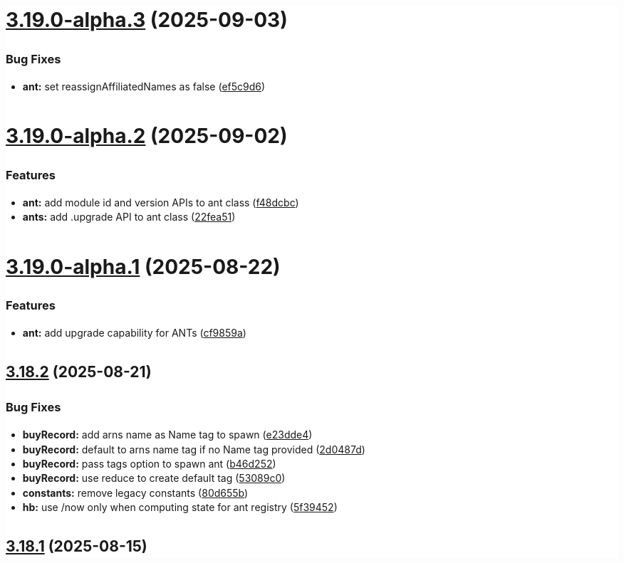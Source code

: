 # [3.19.0-alpha.3](https://github.com/ar-io/ar-io-sdk/compare/v3.19.0-alpha.2...v3.19.0-alpha.3) (2025-09-03)


### Bug Fixes

* **ant:** set reassignAffiliatedNames as false ([ef5c9d6](https://github.com/ar-io/ar-io-sdk/commit/ef5c9d6fe34d6eecff256024026826c1c60f7322))

# [3.19.0-alpha.2](https://github.com/ar-io/ar-io-sdk/compare/v3.19.0-alpha.1...v3.19.0-alpha.2) (2025-09-02)


### Features

* **ant:** add module id and version APIs to ant class ([f48dcbc](https://github.com/ar-io/ar-io-sdk/commit/f48dcbcc20031b0fb03aef078d6b75add131c19c))
* **ants:** add .upgrade API to ant class ([22fea51](https://github.com/ar-io/ar-io-sdk/commit/22fea51de7714cc3e00ac2533e6fad209eb5b50b))

# [3.19.0-alpha.1](https://github.com/ar-io/ar-io-sdk/compare/v3.18.2...v3.19.0-alpha.1) (2025-08-22)


### Features

* **ant:** add upgrade capability for ANTs ([cf9859a](https://github.com/ar-io/ar-io-sdk/commit/cf9859aa825679dfc2e3fa72e5b89f4962a3d77f))

## [3.18.2](https://github.com/ar-io/ar-io-sdk/compare/v3.18.1...v3.18.2) (2025-08-21)


### Bug Fixes

* **buyRecord:** add arns name as Name tag to spawn ([e23dde4](https://github.com/ar-io/ar-io-sdk/commit/e23dde414195bfd881568cb941a3ad11df493878))
* **buyRecord:** default to arns name tag if no Name tag provided ([2d0487d](https://github.com/ar-io/ar-io-sdk/commit/2d0487d11500d074e9eaab782139dec300f92713))
* **buyRecord:** pass tags option to spawn ant ([b46d252](https://github.com/ar-io/ar-io-sdk/commit/b46d25204bd9e8ff0c9a4e81a335cd9cec4ba2bb))
* **buyRecord:** use reduce to create default tag ([53089c0](https://github.com/ar-io/ar-io-sdk/commit/53089c0990eb9d918eb7ee9b581179ec6231531e))
* **constants:** remove legacy constants ([80d655b](https://github.com/ar-io/ar-io-sdk/commit/80d655bacf58c11ec73422d8557cecc15d59d54c))
* **hb:** use /now only when computing state for ant registry ([5f39452](https://github.com/ar-io/ar-io-sdk/commit/5f39452a1f4721816672f59121a5446f49f0f9d1))

## [3.18.1](https://github.com/ar-io/ar-io-sdk/compare/v3.18.0...v3.18.1) (2025-08-15)
